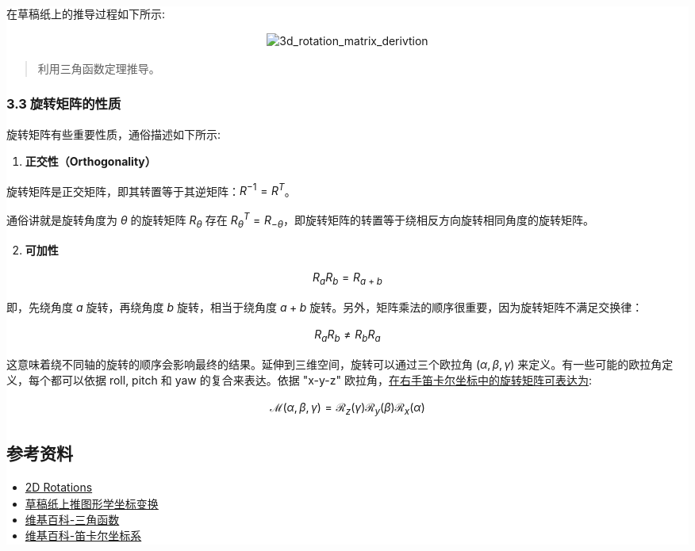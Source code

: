 在草稿纸上的推导过程如下所示:

<center>
<img src="../images/rope/3d_rotation_matrix_derivtion.jpg" width="60%" alt="3d_rotation_matrix_derivtion">
</center>

> 利用三角函数定理推导。

### 3.3 旋转矩阵的性质

旋转矩阵有些重要性质，通俗描述如下所示:

1. **正交性（Orthogonality）**

旋转矩阵是正交矩阵，即其转置等于其逆矩阵：$R^{-1} = R^T$。

通俗讲就是旋转角度为 $\theta$ 的旋转矩阵 $R_{\theta}$ 存在 $R_{\theta}^T = R_{-\theta}$，即旋转矩阵的转置等于绕相反方向旋转相同角度的旋转矩阵。

2. **可加性**

$$R_a R_b = R_{a+b}$$

即，先绕角度 $a$ 旋转，再绕角度 $b$ 旋转，相当于绕角度 $a + b$ 旋转。另外，矩阵乘法的顺序很重要，因为旋转矩阵不满足交换律：

$$R_a R_b \neq R_b R_a$$

这意味着绕不同轴的旋转的顺序会影响最终的结果。延伸到三维空间，旋转可以通过三个欧拉角 $(\alpha ,\beta ,\gamma)$ 来定义。有一些可能的欧拉角定义，每个都可以依据 roll, pitch 和 yaw 的复合来表达。依据 "x-y-z" 欧拉角，[在右手笛卡尔坐标中的旋转矩阵可表达为](https://zh.wikipedia.org/wiki/%E6%97%8B%E8%BD%AC%E7%9F%A9%E9%98%B5):

$${\mathcal {M}}(\alpha ,\beta ,\gamma )={\mathcal {R}}_{z}(\gamma ){\mathcal {R}}_{y}(\beta ){\mathcal {R}}_{x}(\alpha )$$

## 参考资料

- [2D Rotations](https://articulatedrobotics.xyz/tutorials/coordinate-transforms/rotation-matrices-2d/)
- [草稿纸上推图形学坐标变换](https://yufeiran.com/cao-gao-zhi-shang-tui/)
- [维基百科-三角函数](https://zh.wikipedia.org/wiki/%E4%B8%89%E8%A7%92%E5%87%BD%E6%95%B0)
- [维基百科-笛卡尔坐标系](https://zh.wikipedia.org/wiki/%E7%AC%9B%E5%8D%A1%E5%B0%94%E5%9D%90%E6%A0%87%E7%B3%BB)